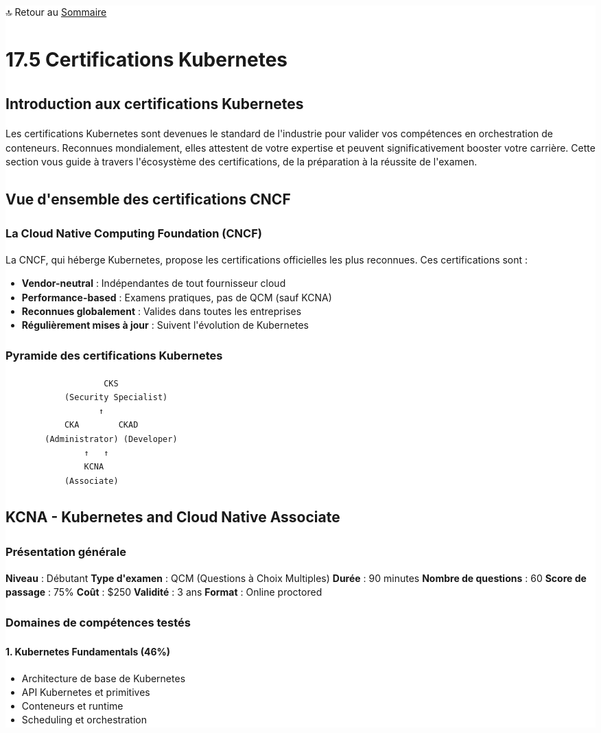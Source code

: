 🔝 Retour au [Sommaire](/SOMMAIRE.md)

# 17.5 Certifications Kubernetes

## Introduction aux certifications Kubernetes

Les certifications Kubernetes sont devenues le standard de l'industrie pour valider vos compétences en orchestration de conteneurs. Reconnues mondialement, elles attestent de votre expertise et peuvent significativement booster votre carrière. Cette section vous guide à travers l'écosystème des certifications, de la préparation à la réussite de l'examen.

## Vue d'ensemble des certifications CNCF

### La Cloud Native Computing Foundation (CNCF)
La CNCF, qui héberge Kubernetes, propose les certifications officielles les plus reconnues. Ces certifications sont :
- **Vendor-neutral** : Indépendantes de tout fournisseur cloud
- **Performance-based** : Examens pratiques, pas de QCM (sauf KCNA)
- **Reconnues globalement** : Valides dans toutes les entreprises
- **Régulièrement mises à jour** : Suivent l'évolution de Kubernetes

### Pyramide des certifications Kubernetes

```
                    CKS
            (Security Specialist)
                   ↑
            CKA        CKAD
        (Administrator) (Developer)
                ↑   ↑
                KCNA
            (Associate)
```

## KCNA - Kubernetes and Cloud Native Associate

### Présentation générale
**Niveau** : Débutant
**Type d'examen** : QCM (Questions à Choix Multiples)
**Durée** : 90 minutes
**Nombre de questions** : 60
**Score de passage** : 75%
**Coût** : $250
**Validité** : 3 ans
**Format** : Online proctored

### Domaines de compétences testés

#### 1. Kubernetes Fundamentals (46%)
- Architecture de base de Kubernetes
- API Kubernetes et primitives
- Conteneurs et runtime
- Scheduling et orchestration

